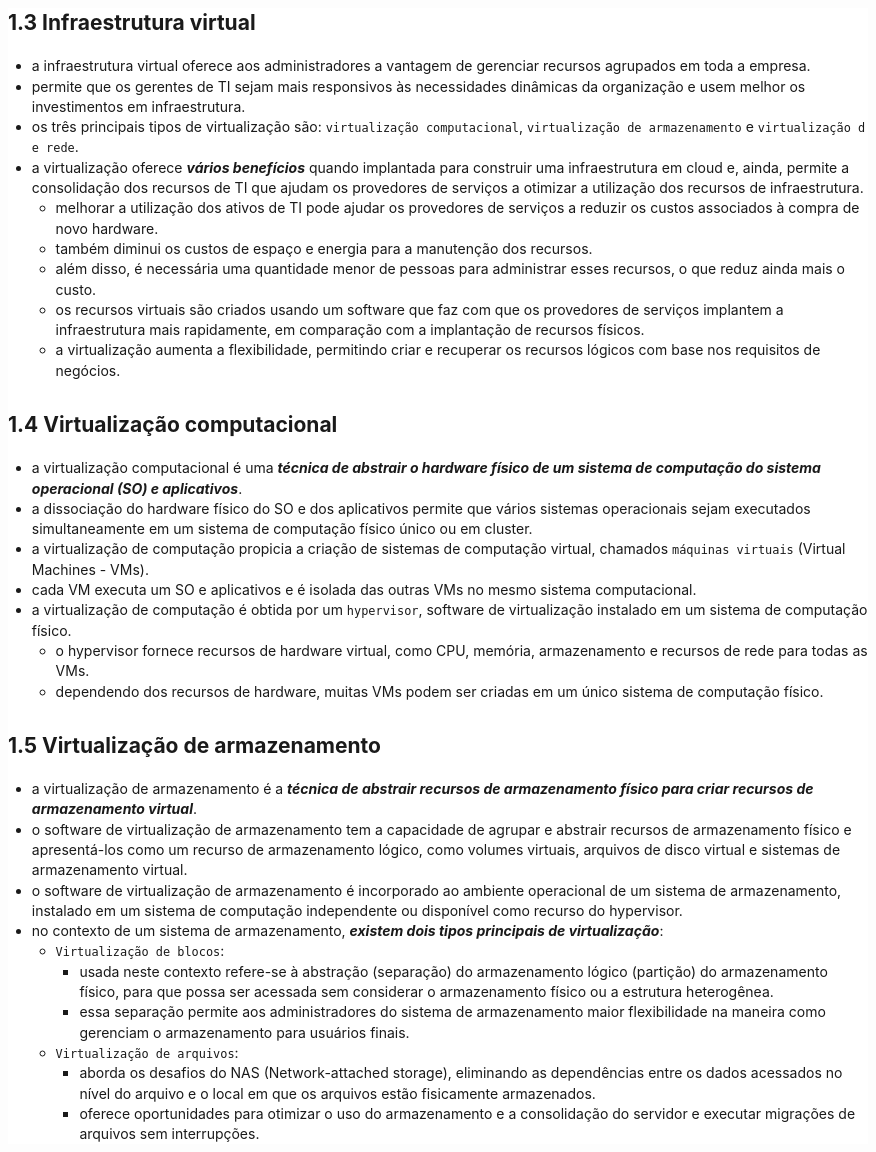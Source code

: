 
## 1.3 Infraestrutura virtual

- a infraestrutura virtual oferece aos administradores a vantagem de gerenciar recursos agrupados em toda a empresa. 
- permite que os gerentes de TI sejam mais responsivos às necessidades dinâmicas da organização e usem melhor os investimentos em infraestrutura.
- os três principais tipos de virtualização são: `virtualização computacional`, `virtualização de armazenamento` e `virtualização de rede`.
- a virtualização oferece ***vários benefícios*** quando implantada para construir uma infraestrutura em cloud e, ainda, permite a consolidação dos recursos de TI que ajudam os provedores de serviços a otimizar a utilização dos recursos de infraestrutura.
  - melhorar a utilização dos ativos de TI pode ajudar os provedores de serviços a reduzir os custos associados à compra de novo hardware. 
  - também diminui os custos de espaço e energia para a manutenção dos recursos.
  - além disso, é necessária uma quantidade menor de pessoas para administrar esses recursos, o que reduz ainda mais o custo. 
  - os recursos virtuais são criados usando um software que faz com que os provedores de serviços implantem a infraestrutura mais rapidamente, em comparação com a implantação de recursos físicos.
  - a virtualização aumenta a flexibilidade, permitindo criar e recuperar os recursos lógicos com base nos requisitos de negócios.

## 1.4 Virtualização computacional

- a virtualização computacional é uma ***técnica de abstrair o hardware físico de um sistema de computação do sistema operacional (SO) e aplicativos***. 
- a dissociação do hardware físico do SO e dos aplicativos permite que vários sistemas operacionais sejam executados simultaneamente em um sistema de computação físico único ou em cluster. 
- a virtualização de computação propicia a criação de sistemas de computação virtual, chamados `máquinas virtuais` (Virtual Machines - VMs). 
- cada VM executa um SO e aplicativos e é isolada das outras VMs no mesmo sistema computacional. 
- a virtualização de computação é obtida por um `hypervisor`, software de virtualização instalado em um sistema de computação físico. 
  - o hypervisor fornece recursos de hardware virtual, como CPU, memória, armazenamento e recursos de rede para todas as VMs. 
  - dependendo dos recursos de hardware, muitas VMs podem ser criadas em um único sistema de computação físico.

## 1.5 Virtualização de armazenamento

- a virtualização de armazenamento é a ***técnica de abstrair recursos de armazenamento físico para criar recursos de armazenamento virtual***. 
- o software de virtualização de armazenamento tem a capacidade de agrupar e abstrair recursos de armazenamento físico e apresentá-los como um recurso de armazenamento lógico, como volumes virtuais, arquivos de disco virtual e sistemas de armazenamento virtual.
- o software de virtualização de armazenamento é incorporado ao ambiente operacional de um sistema de armazenamento, instalado em um sistema de computação independente ou disponível como recurso do hypervisor.
- no contexto de um sistema de armazenamento, ***existem dois tipos principais de virtualização***:
  - `Virtualização de blocos`:
    - usada neste contexto refere-se à abstração (separação) do armazenamento lógico (partição) do armazenamento físico, para que possa ser acessada sem considerar o armazenamento físico ou a estrutura heterogênea.
    - essa separação permite aos administradores do sistema de armazenamento maior flexibilidade na maneira como gerenciam o armazenamento para usuários finais.
  - `Virtualização de arquivos`:
    - aborda os desafios do NAS (Network-attached storage), eliminando as dependências entre os dados acessados no nível do arquivo e o local em que os arquivos estão fisicamente armazenados.
    - oferece oportunidades para otimizar o uso do armazenamento e a consolidação do servidor e executar migrações de arquivos sem interrupções.
